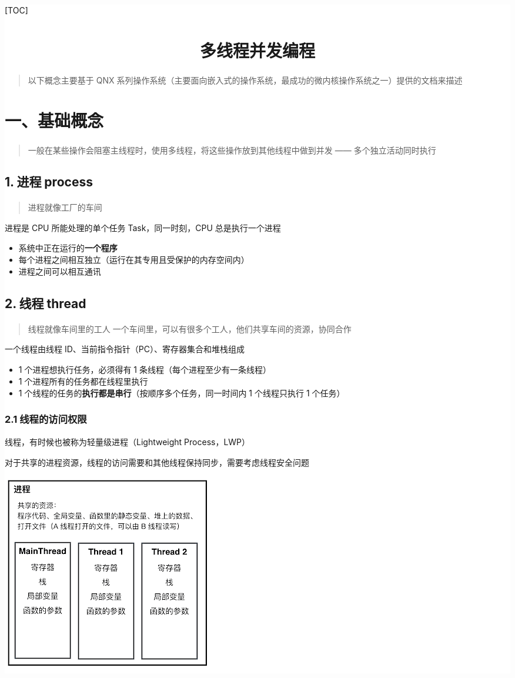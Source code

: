 [TOC]

<h1><center>多线程并发编程</center></h1>

> 以下概念主要基于 QNX 系列操作系统（主要面向嵌入式的操作系统，最成功的微内核操作系统之一）提供的文档来描述



# 一、基础概念

> 一般在某些操作会阻塞主线程时，使用多线程，将这些操作放到其他线程中做到并发 —— 多个独立活动同时执行



## 1. 进程 process

> 进程就像工厂的车间



进程是 CPU 所能处理的单个任务 Task，同一时刻，CPU 总是执行一个进程

- 系统中正在运行的**一个程序**
- 每个进程之间相互独立（运行在其专用且受保护的内存空间内）
- 进程之间可以相互通讯



## 2. 线程 thread

> 线程就像车间里的工人
> 一个车间里，可以有很多个工人，他们共享车间的资源，协同合作



一个线程由线程 ID、当前指令指针（PC）、寄存器集合和堆栈组成

- 1 个进程想执行任务，必须得有 1 条线程（每个进程至少有一条线程）
- 1 个进程所有的任务都在线程里执行
- 1 个线程的任务的**执行都是串行**（按顺序多个任务，同一时间内 1 个线程只执行 1 个任务）



### 2.1 线程的访问权限

线程，有时候也被称为轻量级进程（Lightweight Process，LWP）

对于共享的进程资源，线程的访问需要和其他线程保持同步，需要考虑线程安全问题

![](./images/thread.png)
